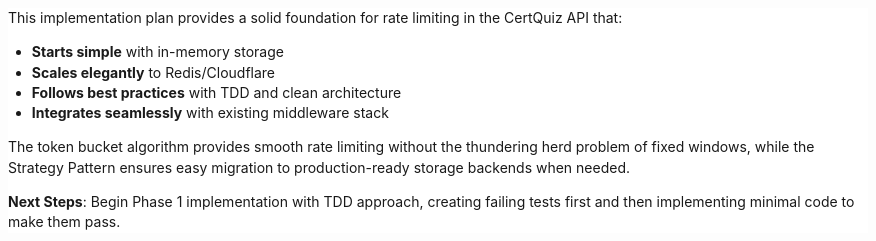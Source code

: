 This implementation plan provides a solid foundation for rate limiting in the CertQuiz API that:
- **Starts simple** with in-memory storage
- **Scales elegantly** to Redis/Cloudflare
- **Follows best practices** with TDD and clean architecture
- **Integrates seamlessly** with existing middleware stack

The token bucket algorithm provides smooth rate limiting without the thundering herd problem of fixed windows, while the Strategy Pattern ensures easy migration to production-ready storage backends when needed.

**Next Steps**: Begin Phase 1 implementation with TDD approach, creating failing tests first and then implementing minimal code to make them pass.
